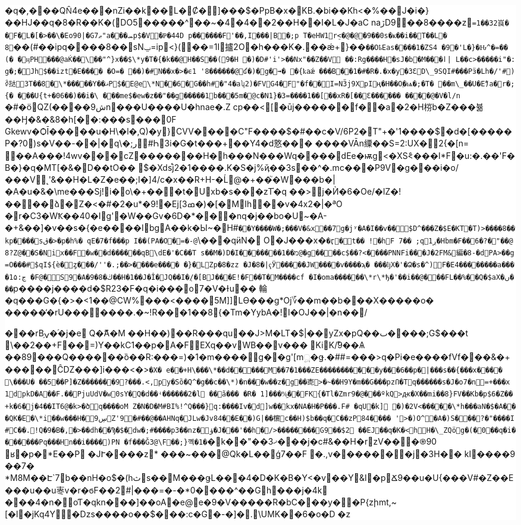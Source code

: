 �q�,�񱩶��QN̑4e���nZi��k��L�Ȼ�޽]���$�PpB�x�KB.�bi��Kh<�%��J�i�}��HJ��q�8�R��K�(DO5�����^��~�4�4��2��H��I�L�J�aC
naڒD9��8����z`=1��З2峎��F�L�[�>��\�Eo90|�Gޠ7"a���ܚp$�V �Ҏ�44D
p������F'��,I���|B�;p
T�eHW1rܸ<�@�@�9��0s�ҝ��i��T��L�8`��(#��ipq����8��sNݐ=ip<}(��=1I׎攎2O�h���K�.��ǽ+}��`��OҍEas����1�ZS׊9�
4�'L�}�Ԋ^�=� �(� �ӊPH���@aЌ��\��"^}x��$ \*y�T�{�k��@H��S��(9�H �)�D#'i'>��Nx"��Z��V
��:Rg����H�sJ�b�M���ӏ|
L��c>�����i"�:g�;�J h$��izt�E ����
�O=� ��)�#򦏑N��x�>�ϵ1
'8��� ���@ʛ�)�g�➟� �{ҟaǽ ���B��1�#�R�.�x�y�3Ԑ D\_9SQI#���Pӟ�Lh�/'#)ꀅ挞3T��8�\*�����Y��ޣP$�E@e\*N��6�G��h#�"4�aʮ2)�FVG4�F"�f��I=NӞj9XpIң�H��O֭�ѩ�;�T� 
��m\_��U�Eޭ)a�r�;{�
���U{t+�06��)��i�\ ���me$�ew�z��"��g�����1b���5m�@c�N1}�3=����1��[��xR�[��Ԑ������
����@�V�l/n`�#�öQZ(����ش9n���U����U�hnae�.Z cp��<[�ūj������f��a�2�H梤b�Z���뷺��Ӈ�&�&8�h[��:���s��� 0F
Gkewv�ѺĪ�����u�H\�l�,Q)�y}CVV����C"F����$�#��c�V/6P2�T"+�'1����$�d�[�����P�?0)s�V��-��|�q\�;ر#Һ3i�G�t���+��Y4�d憝�� �
����VĀn䌚��S=2:UX�2{�[n=
��A���!4wv���cZ�������H�h���N���Wq����dEe�ѭg<�XSް<���I\*F�u:�.��'F�B�}�q�MT[�&�D��tO��
$�Xds֯j2�1����.K�S�j%ҋ��3s��^�.mc���P9V�g���i�o/���V˻'&��H�L�Z�e��;I�]4/c�x��R+H-�Ĺ\@�+��֮�W���b�|�A�u�&�\me���Sj!i�o\�+���t�Uxb�s���zT֗�q ��>j�Ѝ�6�Oe/�lZ�!����ձ�Z�<�#�2�u\*�9!�Ej[ߘ3�)�[�MIh��v�4x2�|�ªO
�r�C3�WҞ��40�Ig'�W��Gv�6D�\*�֋��nq�j��bo�U~�A-�+&��]�v��s�{�e����IbgA��k�Ы~�H#`��Y����W�;���V�&x��7͸g�jʸ�Α�I��v��$D^���Z�$E�KT�T)>����8��kp����sڨ�>�p�h%� qE�7�f���p
I��(PA�O�͎=�-@`\���qӥN� O�J���x�`�ӷ �t��
!�hF
7 ��
;qڔ1�Hbm�F ��6�?�"��@8?Z@ ��S�Nix��F�w��d������qB\dE�'�C��T s��M�)D�I�������מ��1@�g����c$��?<��� �PNNFi��ⓡ�J�2FM&編�8-�dPA>��g=O���#$qI${ѐ�ȥ���/''�.;��>����e���� �}�LZp �8�zz
�J�8�|ҁӰ����� JW�� ��v����ϡ�
���ǉX�'�Ձ�s�^)F�E4�� ������a����ڃ: 1۵ �F@�S9�A�9�8�ڬ��H�1��J�Î�JQ��I�̜/�[BJ���E!�F��T�M����cf
 �I�oma������\*r\*ђ�'��i��@���FL��%��Q�$aX�ں���`p����j����d�$R23�F�q�i���o7�V�Ɨu��
輪�q���G�{�>�<1��@CW%���<����5M]]Lϴ���g\*Oj؆��m��b���X�����o� �����̓�rU�������.�~!R���1��8{�Tm�YybA�!I�OJ��|�n��/
 
 ���rB֥ݍ�֜�j�e Q�ޫA�M
��H��)��R���qu��J>M�LT�$|��yZx�pQ��ٮ����;G$���t \��2��+F��=)Y��kC1��p�A�FEXq��vWB��v���
KiK/̊9��Ѧ
��89���Q������ȍ��R:���=)�1�m����g��g'[mූ�ǥ.�##=���>q�Pi�e����fVf���&�+�����ĈǱ���]i���<�>`�X� e��+H\���\*��d�����M��7�1���ZE�����������y���6��p�|���s��{���x����
\���U�
��5��P]�Z�������9?���.<,py�Sȍ�Q^�g��c��\*)�n���w��z�g��唜>�~��H9Y�m��G���pzՈ�Tq������s�J�o7�n=+���x1dpkD�A��F.��PjuUdV�w0sY�Q�d��ʵ������2�l
��ã���
�R�
1]���%͖��FK{�Tl�Zmr9�@���ºkQ>ԫ�X��mi��8}FV��Kb�p$6�Z��+k�6�j�4��IT6@�k>�ծq����oM Z�N�D�M#BI%!^Q���}q:����Iv�d]w��kx�NA�H�P���.F #
�qU�k] �)�2V<�����\*h���aN�$�A ���QK�E �\*i��w���H�ڛ9Z '9�#��@��AHNq�JLw�Jv84��E��)G|��㯽c��H )$b��q�C��zP84���� '>�)O^�A� )S���?�"����I#C��.!Q�9�B�,�>��dh��Ϡ�$�dw�;#����p 3��nz�ؤ�J���'��h�׽/>��������G9��$2
��EJ��q�K�<hH�\_ZQӧg �(�0��q�i�������Pq���Hn��i����)PN �f���Ǧ3@\F��;}꼑�1�`�k��"��3ޚ���j�c#&��H�rzV� ��֎90
ʁ�p�\*E��P �JՒ����z\* ���~���@Qk�L��ǵ7��F �.,v�������j�3H��
kI����9
��7�
\*M8M��Է`7b��nH�o$�(hثs��M���ǥL���4�D�K�B�Y<�v��Y&I�p͸Ճ9��u�U{���V#�Z��E���u��u栆v�r�ϭF��2#|���=�-�\*0����^��Gh���j�4k
���4�n�oƬ�qkn���]��oA�e@e�9�V�����R�bC���у��P{zիmt,~[�l�jKq4Y�Dzs����o��$���:c�G�-�]�.\UMK��6�o�D
�z